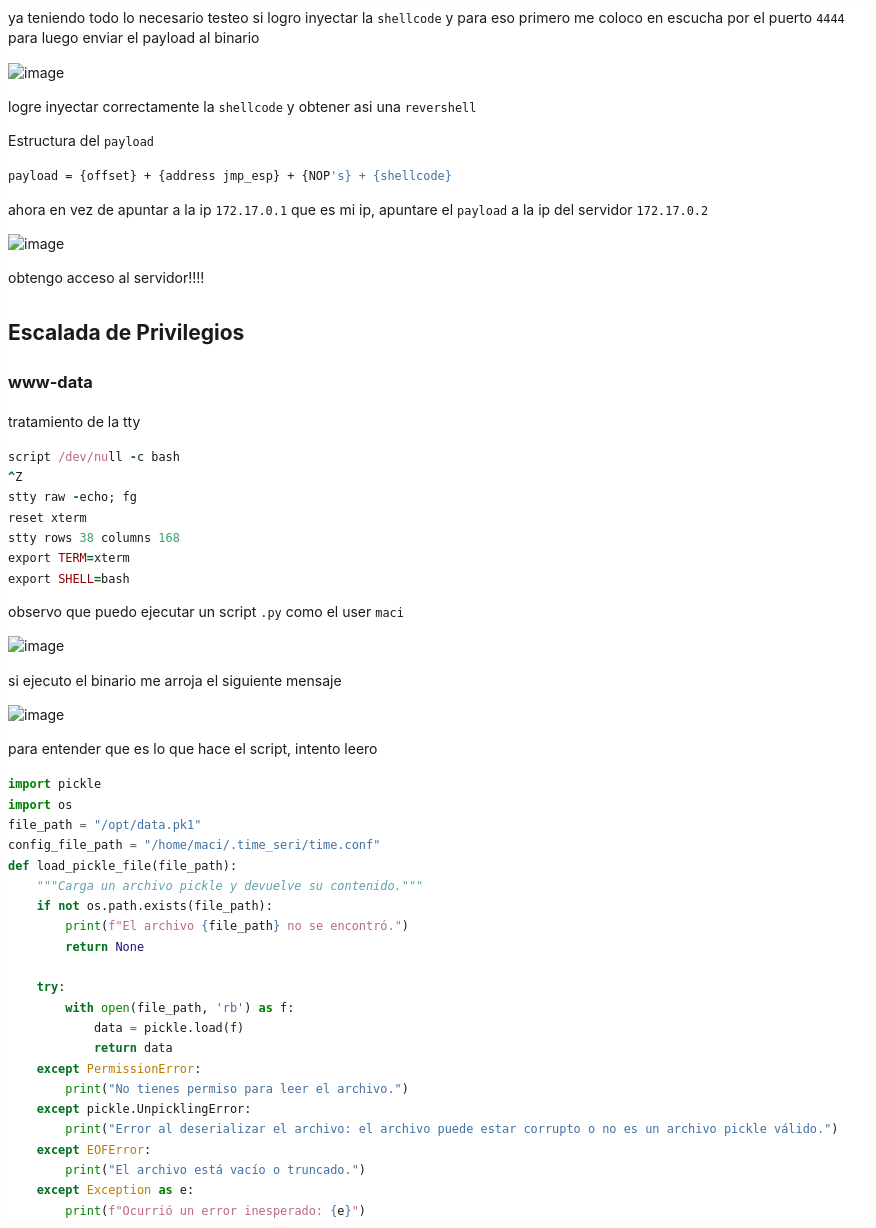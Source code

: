 ya teniendo todo lo necesario testeo si logro inyectar la `shellcode` y para eso primero me coloco en escucha por el puerto `4444` para luego enviar el payload al binario

![image](https://github.com/user-attachments/assets/ccc2b3a4-02a2-4e99-b43a-ebf71f1bb1ed)

logre inyectar correctamente la `shellcode` y obtener asi una `revershell`

Estructura del `payload`
```bash
payload = {offset} + {address jmp_esp} + {NOP's} + {shellcode}
```
ahora en vez de apuntar a la ip `172.17.0.1` que es mi ip, apuntare el `payload` a la ip del servidor `172.17.0.2`

![image](https://github.com/user-attachments/assets/b8eb8980-05f8-4a4a-87cb-532474765c44)

obtengo acceso al servidor!!!!

## Escalada de Privilegios

### www-data

tratamiento de la tty
```ruby
script /dev/null -c bash 
^Z
stty raw -echo; fg
reset xterm
stty rows 38 columns 168
export TERM=xterm
export SHELL=bash
```
observo que puedo ejecutar un script `.py` como el user `maci`

![image](https://github.com/user-attachments/assets/3d520f62-9495-4ffe-a0c2-0291266c3d71)

si ejecuto el binario me arroja el siguiente mensaje

![image](https://github.com/user-attachments/assets/f6ee1a9e-6360-4cb1-9462-edbf507b10e8)

para entender que es lo que hace el script, intento leero

```python
import pickle
import os
file_path = "/opt/data.pk1"
config_file_path = "/home/maci/.time_seri/time.conf"
def load_pickle_file(file_path):
    """Carga un archivo pickle y devuelve su contenido."""
    if not os.path.exists(file_path):
        print(f"El archivo {file_path} no se encontró.")
        return None
    
    try:
        with open(file_path, 'rb') as f:
            data = pickle.load(f)
            return data
    except PermissionError:
        print("No tienes permiso para leer el archivo.")
    except pickle.UnpicklingError:
        print("Error al deserializar el archivo: el archivo puede estar corrupto o no es un archivo pickle válido.")
    except EOFError:
        print("El archivo está vacío o truncado.")
    except Exception as e:
        print(f"Ocurrió un error inesperado: {e}")
```